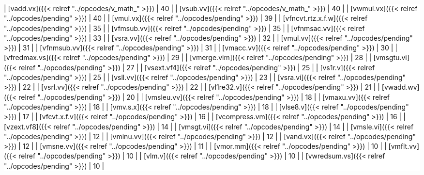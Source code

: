 | [vadd.vx]({{< relref "../opcodes/v_math_" >}}) | 40 |
| [vsub.vv]({{< relref "../opcodes/v_math_" >}}) | 40 |
| [vwmul.vx]({{< relref "../opcodes/pending" >}}) | 40 |
| [vmul.vx]({{< relref "../opcodes/pending" >}}) | 39 |
| [vfncvt.rtz.x.f.w]({{< relref "../opcodes/pending" >}}) | 35 |
| [vfmsub.vv]({{< relref "../opcodes/pending" >}}) | 35 |
| [vfnmsac.vv]({{< relref "../opcodes/pending" >}}) | 33 |
| [vsra.vv]({{< relref "../opcodes/pending" >}}) | 32 |
| [vmul.vv]({{< relref "../opcodes/pending" >}}) | 31 |
| [vfnmsub.vv]({{< relref "../opcodes/pending" >}}) | 31 |
| [vmacc.vv]({{< relref "../opcodes/pending" >}}) | 30 |
| [vfredmax.vs]({{< relref "../opcodes/pending" >}}) | 29 |
| [vmerge.vim]({{< relref "../opcodes/pending" >}}) | 28 |
| [vmsgtu.vi]({{< relref "../opcodes/pending" >}}) | 27 |
| [vsext.vf4]({{< relref "../opcodes/pending" >}}) | 25 |
| [vs1r.v]({{< relref "../opcodes/pending" >}}) | 25 |
| [vsll.vv]({{< relref "../opcodes/pending" >}}) | 23 |
| [vsra.vi]({{< relref "../opcodes/pending" >}}) | 22 |
| [vsrl.vv]({{< relref "../opcodes/pending" >}}) | 22 |
| [vl1re32.v]({{< relref "../opcodes/pending" >}}) | 21 |
| [vwadd.wv]({{< relref "../opcodes/pending" >}}) | 20 |
| [vmsleu.vv]({{< relref "../opcodes/pending" >}}) | 18 |
| [vmaxu.vv]({{< relref "../opcodes/pending" >}}) | 18 |
| [vmv.s.x]({{< relref "../opcodes/pending" >}}) | 18 |
| [vlse8.v]({{< relref "../opcodes/pending" >}}) | 17 |
| [vfcvt.x.f.v]({{< relref "../opcodes/pending" >}}) | 16 |
| [vcompress.vm]({{< relref "../opcodes/pending" >}}) | 16 |
| [vzext.vf8]({{< relref "../opcodes/pending" >}}) | 14 |
| [vmsgt.vi]({{< relref "../opcodes/pending" >}}) | 14 |
| [vmsle.vi]({{< relref "../opcodes/pending" >}}) | 12 |
| [vminu.vv]({{< relref "../opcodes/pending" >}}) | 12 |
| [vand.vx]({{< relref "../opcodes/pending" >}}) | 12 |
| [vmsne.vv]({{< relref "../opcodes/pending" >}}) | 11 |
| [vmor.mm]({{< relref "../opcodes/pending" >}}) | 10 |
| [vmflt.vv]({{< relref "../opcodes/pending" >}}) | 10 |
| [vlm.v]({{< relref "../opcodes/pending" >}}) | 10 |
| [vwredsum.vs]({{< relref "../opcodes/pending" >}}) | 10 |